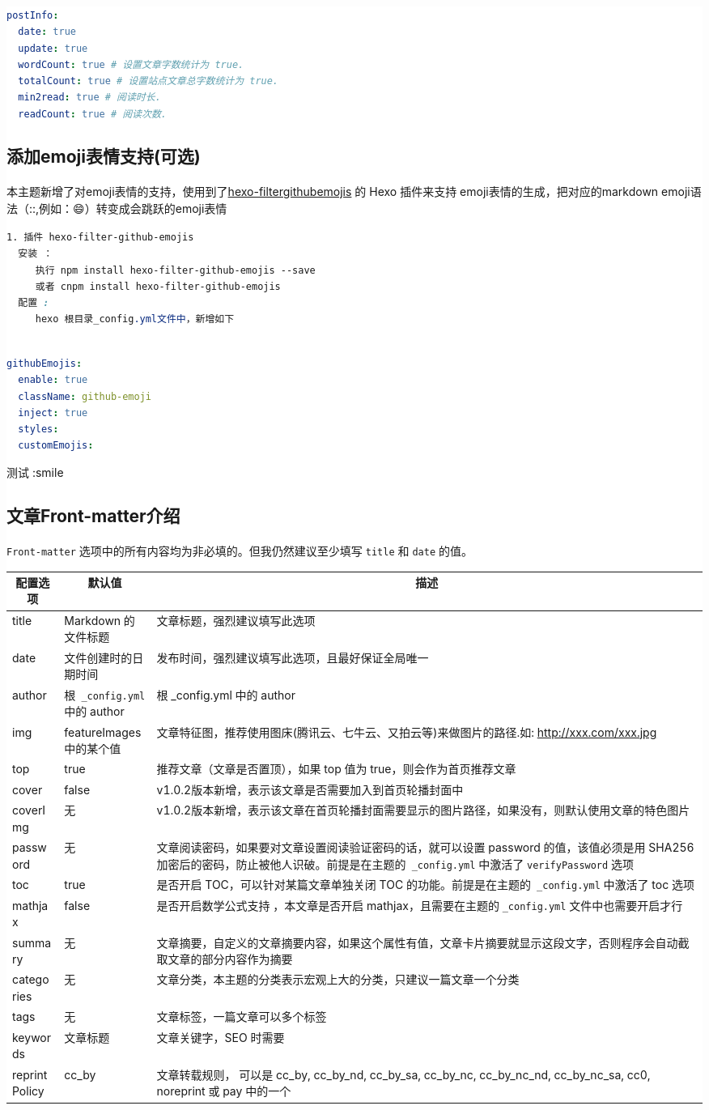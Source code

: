 ```yaml
postInfo:
  date: true
  update: true
  wordCount: true # 设置文章字数统计为 true.
  totalCount: true # 设置站点文章总字数统计为 true.
  min2read: true # 阅读时长.
  readCount: true # 阅读次数.
```

## 添加emoji表情支持(可选)

本主题新增了对emoji表情的支持，使用到了[hexo-filtergithubemojis](https://developer.aliyun.com/mirror/npm/package/hexo-filter-github-emojis) 的 Hexo 插件来支持 emoji表情的生成，把对应的markdown emoji语法（::,例如：:smile:）转变成会跳跃的emoji表情

```css
1. 插件 hexo-filter-github-emojis 
  安装 ：
     执行 npm install hexo-filter-github-emojis --save
     或者 cnpm install hexo-filter-github-emojis 
  配置 :
     hexo 根目录_config.yml文件中，新增如下
      
```

```yaml
githubEmojis:
  enable: true
  className: github-emoji
  inject: true
  styles:
  customEmojis:
```

测试 :smile

## 文章Front-matter介绍

`Front-matter` 选项中的所有内容均为非必填的。但我仍然建议至少填写 `title` 和 `date` 的值。

配置选项 | 默认值 | 描述
-- | -- | --
title | Markdown 的文件标题 |文章标题，强烈建议填写此选项
date | 文件创建时的日期时间 | 发布时间，强烈建议填写此选项，且最好保证全局唯一
author | 根` _config.yml` 中的 author |根 _config.yml 中的 author
img | featureImages 中的某个值 | 文章特征图，推荐使用图床(腾讯云、七牛云、又拍云等)来做图片的路径.如: http://xxx.com/xxx.jpg
top | true | 推荐文章（文章是否置顶），如果 top 值为 true，则会作为首页推荐文章
cover | false|v1.0.2版本新增，表示该文章是否需要加入到首页轮播封面中
coverImg | 无 | v1.0.2版本新增，表示该文章在首页轮播封面需要显示的图片路径，如果没有，则默认使用文章的特色图片
password | 无 | 文章阅读密码，如果要对文章设置阅读验证密码的话，就可以设置 password 的值，该值必须是用 SHA256 加密后的密码，防止被他人识破。前提是在主题的` _config.yml` 中激活了 `verifyPassword` 选项
toc | true | 是否开启 TOC，可以针对某篇文章单独关闭 TOC 的功能。前提是在主题的` _config.yml` 中激活了 toc 选项
mathjax | false |  是否开启数学公式支持 ，本文章是否开启 mathjax，且需要在主题的 `_config.yml` 文件中也需要开启才行
summary	 | 无 |  文章摘要，自定义的文章摘要内容，如果这个属性有值，文章卡片摘要就显示这段文字，否则程序会自动截取文章的部分内容作为摘要
categories | 无 | 文章分类，本主题的分类表示宏观上大的分类，只建议一篇文章一个分类
tags | 无 | 文章标签，一篇文章可以多个标签
keywords | 文章标题 | 文章关键字，SEO 时需要
reprintPolicy | cc_by |  文章转载规则， 可以是 cc_by, cc_by_nd, cc_by_sa, cc_by_nc, cc_by_nc_nd, cc_by_nc_sa, cc0, noreprint 或 pay 中的一个
